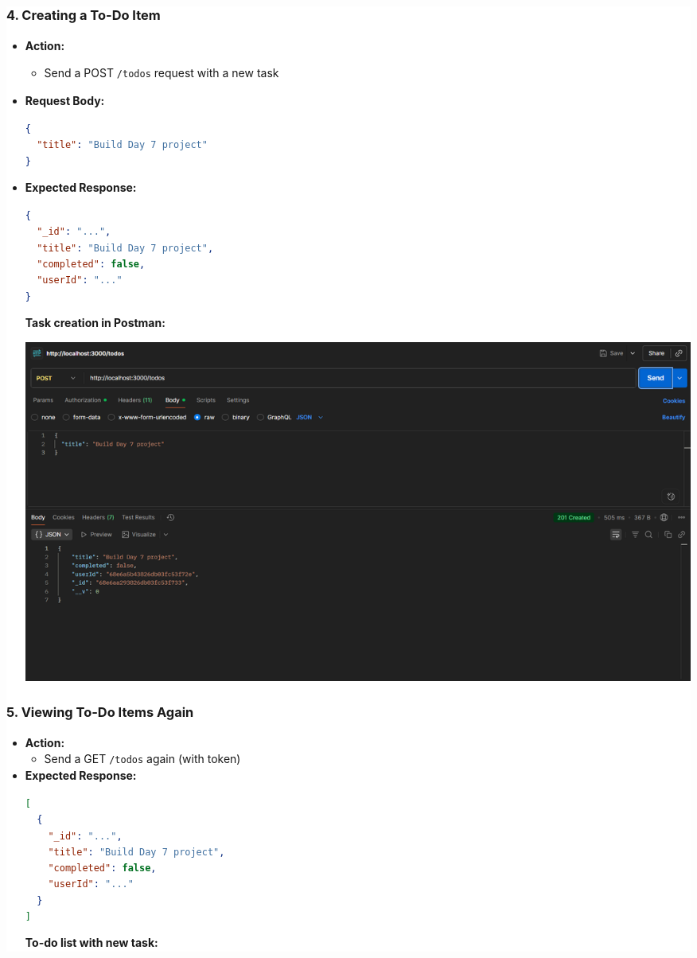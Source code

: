 ### 4. Creating a To-Do Item
- **Action:**
  - Send a POST `/todos` request with a new task
- **Request Body:**
  ```json
  {
    "title": "Build Day 7 project"
  }
  ```
- **Expected Response:**
  ```json
  {
    "_id": "...",
    "title": "Build Day 7 project",
    "completed": false,
    "userId": "..."
  }
  ```
  **Task creation in Postman:**

  ![Task creation in Postman](assets/create.png)

### 5. Viewing To-Do Items Again
- **Action:**
  - Send a GET `/todos` again (with token)
- **Expected Response:**
  ```json
  [
    {
      "_id": "...",
      "title": "Build Day 7 project",
      "completed": false,
      "userId": "..."
    }
  ]
  ```
  **To-do list with new task:**
